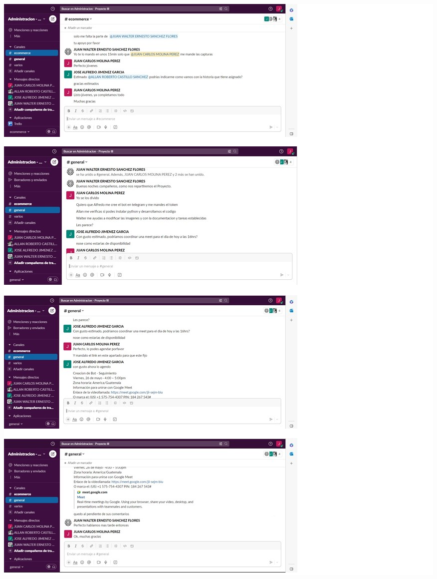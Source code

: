 ![screen logo](34.jpg)<P></P>
![screen logo](35.jpg)<P></P>
![screen logo](36.jpg)<P></P>
![screen logo](37.jpg)

